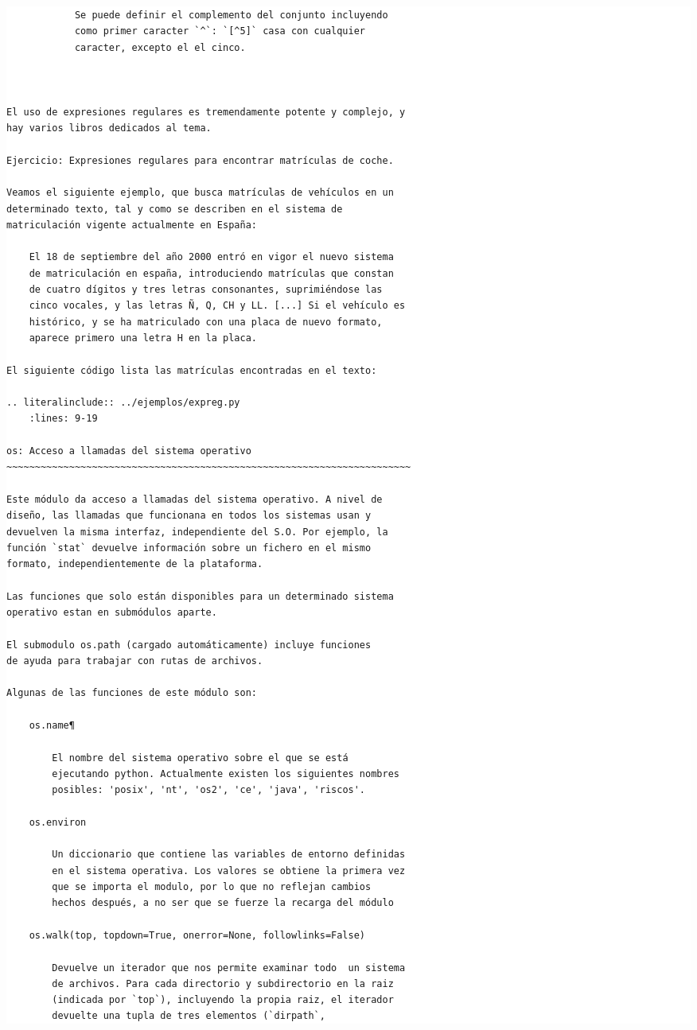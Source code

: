 ~~~~~~~~~~~~~~~~~~~~~~~~~~~~~~~~~~~~~~~~~~~~~~~~~~~~~~~~~~~~~~~~~~~~~~~~
            Se puede definir el complemento del conjunto incluyendo
            como primer caracter `^`: `[^5]` casa con cualquier
            caracter, excepto el el cinco.



El uso de expresiones regulares es tremendamente potente y complejo, y
hay varios libros dedicados al tema. 

Ejercicio: Expresiones regulares para encontrar matrículas de coche.

Veamos el siguiente ejemplo, que busca matrículas de vehículos en un
determinado texto, tal y como se describen en el sistema de
matriculación vigente actualmente en España:

    El 18 de septiembre del año 2000 entró en vigor el nuevo sistema
    de matriculación en españa, introduciendo matrículas que constan
    de cuatro dígitos y tres letras consonantes, suprimiéndose las
    cinco vocales, y las letras Ñ, Q, CH y LL. [...] Si el vehículo es
    histórico, y se ha matriculado con una placa de nuevo formato,
    aparece primero una letra H en la placa.

El siguiente código lista las matrículas encontradas en el texto:

.. literalinclude:: ../ejemplos/expreg.py
    :lines: 9-19

os: Acceso a llamadas del sistema operativo
~~~~~~~~~~~~~~~~~~~~~~~~~~~~~~~~~~~~~~~~~~~~~~~~~~~~~~~~~~~~~~~~~~~~~~~

Este módulo da acceso a llamadas del sistema operativo. A nivel de
diseño, las llamadas que funcionana en todos los sistemas usan y
devuelven la misma interfaz, independiente del S.O. Por ejemplo, la
función `stat` devuelve información sobre un fichero en el mismo
formato, independientemente de la plataforma.

Las funciones que solo están disponibles para un determinado sistema
operativo estan en submódulos aparte.

El submodulo os.path (cargado automáticamente) incluye funciones
de ayuda para trabajar con rutas de archivos.

Algunas de las funciones de este módulo son:

    os.name¶

        El nombre del sistema operativo sobre el que se está
        ejecutando python. Actualmente existen los siguientes nombres
        posibles: 'posix', 'nt', 'os2', 'ce', 'java', 'riscos'.

    os.environ

        Un diccionario que contiene las variables de entorno definidas
        en el sistema operativa. Los valores se obtiene la primera vez
        que se importa el modulo, por lo que no reflejan cambios
        hechos después, a no ser que se fuerze la recarga del módulo

    os.walk(top, topdown=True, onerror=None, followlinks=False)

        Devuelve un iterador que nos permite examinar todo  un sistema
        de archivos. Para cada directorio y subdirectorio en la raiz
        (indicada por `top`), incluyendo la propia raiz, el iterador
        devuelte una tupla de tres elementos (`dirpath`,
~~~~~~~~~~~~~~~~~~~~~~~~~~~~~~~~~~~~~~~~~~~~~~~~~~~~~~~~~~~~~~~~~~~~~~~~